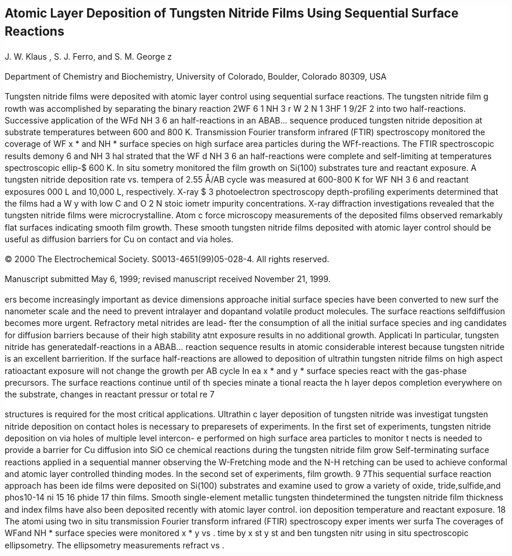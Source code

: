 



## Atomic Layer Deposition of Tungsten Nitride Films Using Sequential Surface Reactions

J. W. Klaus , S. J. Ferro, and S. M. George z

Department of Chemistry and Biochemistry, University of Colorado, Boulder, Colorado 80309, USA

Tungsten nitride films were deposited with atomic layer control using sequential surface reactions. The tungsten nitride film g rowth was accomplished by separating the binary reaction 2WF 6 1 NH 3 r W 2 N 1 3HF 1 9/2F 2 into two half-reactions. Successive application of the WFd NH 3 6 an half-reactions in an ABAB… sequence produced tungsten nitride deposition at substrate temperatures between 600 and 800 K. Transmission Fourier transform infrared (FTIR) spectroscopy monitored the coverage of WF x * and NH * surface species on high surface area particles during the WFf-reactions. The FTIR spectroscopic results demony 6 and NH 3 hal strated that the WF d NH 3 6 an half-reactions were complete and self-limiting at temperatures  spectroscopic ellip-$ 600 K. In situ sometry monitored the film growth on Si(100) substrates ture and reactant exposure. A tungsten nitride deposition rate vs. tempera of 2.55 Å/AB cycle was measured at 600-800 K for WF NH 3 6 and reactant exposures  000 L and 10,000 L, respectively. X-ray $ 3 photoelectron spectroscopy depth-profiling experiments determined that the films had a W y with low C and O 2 N stoic iometr impurity concentrations. X-ray diffraction investigations revealed that the tungsten nitride films were microcrystalline. Atom c force microscopy measurements of the deposited films observed remarkably flat surfaces indicating smooth film growth. These smooth tungsten nitride films deposited with atomic layer control should be useful as diffusion barriers for Cu on contact and via holes.

© 2000 The Electrochemical Society. S0013-4651(99)05-028-4. All rights reserved.

Manuscript submitted May 6, 1999; revised manuscript received November 21, 1999.

ers become increasingly important as device dimensions approache  initial  surface  species  have  been  converted  to  new  surf the nanometer scale and the need to prevent intralayer and dopantand volatile product molecules. The surface reactions selfdiffusion becomes more urgent. Refractory metal nitrides are lead- fter the consumption of all the initial surface species and ing candidates for diffusion barriers because of their high stability atnt exposure results in no additional growth. Applicati In particular, tungsten nitride has generatedalf-reactions in a ABAB… reaction sequence results in atomic considerable interest because tungsten nitride is an excellent barrierition.  If  the  surface  half-reactions  are  allowed  to deposition  of  ultrathin  tungsten  nitride  films  on  high  aspect  ratioactant exposure will not change the growth per AB cycle In ea x * and y * surface species react with the gas-phase precursors. The surface reactions continue until of  th species minate a tional reacta the h layer  depos completion everywhere on the substrate, changes in reactant pressur or total re 7

structures  is  required  for  the  most  critical  applications.  Ultrathin c layer deposition of tungsten nitride was investigat tungsten nitride deposition on contact holes is necessary to preparesets of experiments. In the first set of experiments, tungsten nitride deposition on via holes of multiple level intercon- e performed on high surface area particles to monitor t nects is needed to provide a barrier for Cu diffusion into SiO ce chemical reactions during the tungsten nitride film grow Self-terminating surface reactions applied in a sequential manner observing the W-Fretching mode and the N-H retching can be used to achieve conformal and atomic layer controlled thinding  modes.  In  the  second  set  of  experiments, film growth. 9 7This sequential surface reaction approach has been ide  films  were  deposited  on  Si(100)  substrates  and  examine used to grow a variety of oxide, tride,sulfide,and phos10-14 ni 15 16 phide 17 thin  films.  Smooth  single-element  metallic  tungsten  thindetermined the tungsten nitride film thickness and index films have also been deposited recently with atomic layer control. ion  deposition temperature and reactant exposure. 18 The atomi using two in situ transmission Fourier transform infrared (FTIR) spectroscopy exper iments wer surfa The coverages of WFand NH * surface species were monitored x * y vs . time by x st y st and  ben tungsten nitr using in situ spectroscopic ellipsometry. The ellipsometry measurements refract vs .
